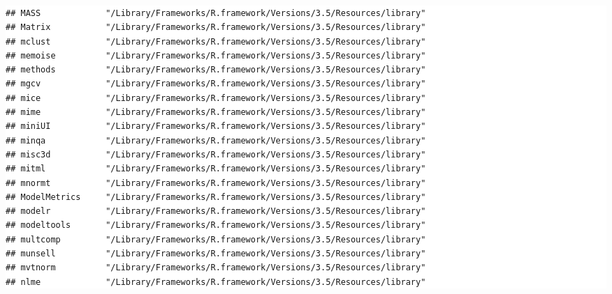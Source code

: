     ## MASS             "/Library/Frameworks/R.framework/Versions/3.5/Resources/library"
    ## Matrix           "/Library/Frameworks/R.framework/Versions/3.5/Resources/library"
    ## mclust           "/Library/Frameworks/R.framework/Versions/3.5/Resources/library"
    ## memoise          "/Library/Frameworks/R.framework/Versions/3.5/Resources/library"
    ## methods          "/Library/Frameworks/R.framework/Versions/3.5/Resources/library"
    ## mgcv             "/Library/Frameworks/R.framework/Versions/3.5/Resources/library"
    ## mice             "/Library/Frameworks/R.framework/Versions/3.5/Resources/library"
    ## mime             "/Library/Frameworks/R.framework/Versions/3.5/Resources/library"
    ## miniUI           "/Library/Frameworks/R.framework/Versions/3.5/Resources/library"
    ## minqa            "/Library/Frameworks/R.framework/Versions/3.5/Resources/library"
    ## misc3d           "/Library/Frameworks/R.framework/Versions/3.5/Resources/library"
    ## mitml            "/Library/Frameworks/R.framework/Versions/3.5/Resources/library"
    ## mnormt           "/Library/Frameworks/R.framework/Versions/3.5/Resources/library"
    ## ModelMetrics     "/Library/Frameworks/R.framework/Versions/3.5/Resources/library"
    ## modelr           "/Library/Frameworks/R.framework/Versions/3.5/Resources/library"
    ## modeltools       "/Library/Frameworks/R.framework/Versions/3.5/Resources/library"
    ## multcomp         "/Library/Frameworks/R.framework/Versions/3.5/Resources/library"
    ## munsell          "/Library/Frameworks/R.framework/Versions/3.5/Resources/library"
    ## mvtnorm          "/Library/Frameworks/R.framework/Versions/3.5/Resources/library"
    ## nlme             "/Library/Frameworks/R.framework/Versions/3.5/Resources/library"